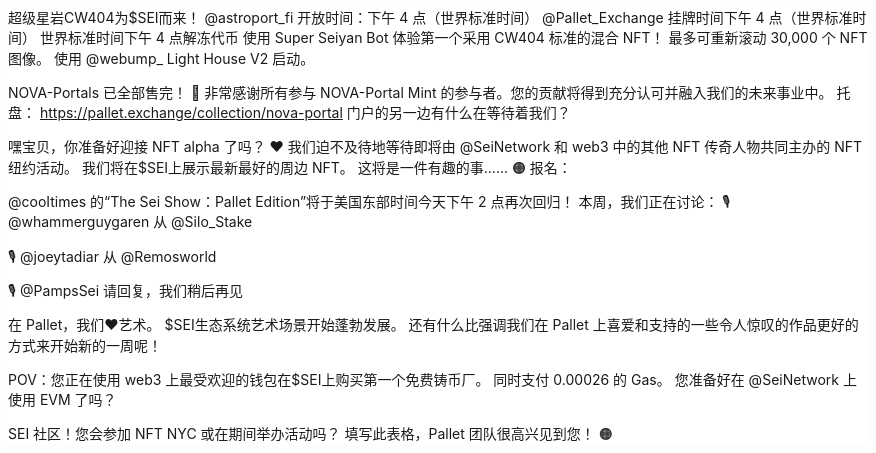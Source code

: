 超级星岩CW404为$SEI而来！
@astroport_fi
开放时间：下午 4 点（世界标准时间）
@Pallet_Exchange
挂牌时间下午 4 点（世界标准时间）
世界标准时间下午 4 点解冻代币
使用 Super Seiyan Bot 体验第一个采用 CW404 标准的混合 NFT！
最多可重新滚动 30,000 个 NFT 图像。
使用
@webump_
 Light House V2 启动。

NOVA-Portals 已全部售完！ 🚀
非常感谢所有参与 NOVA-Portal Mint 的参与者。您的贡献将得到充分认可并融入我们的未来事业中。
托盘： https://pallet.exchange/collection/nova-portal
门户的另一边有什么在等待着我们？ 

嘿宝贝，你准备好迎接 NFT alpha 了吗？ ❤️
我们迫不及待地等待即将由
@SeiNetwork
和 web3 中的其他 NFT 传奇人物共同主办的 NFT 纽约活动。
我们将在$SEI上展示最新最好的周边 NFT。
这将是一件有趣的事...... 🟠
报名：

@cooItimes
的“The Sei Show：Pallet Edition”将于美国东部时间今天下午 2 点再次回归！
本周，我们正在讨论：
🎙️ 
@whammerguygaren
从
@Silo_Stake
 
🎙️ 
@joeytadiar
从
@Remosworld
 
🎙️ 
@PampsSei
请回复，我们稍后再见

在 Pallet，我们❤️艺术。
$SEI生态系统艺术场景开始蓬勃发展。
还有什么比强调我们在 Pallet 上喜爱和支持的一些令人惊叹的作品更好的方式来开始新的一周呢！

POV：您正在使用 web3 上最受欢迎的钱包在$SEI上购买第一个免费铸币厂。
同时支付 0.00026 的 Gas。
您准备好在
@SeiNetwork
上使用 EVM 了吗？ 

SEI 社区！您会参加 NFT NYC 或在期间举办活动吗？
填写此表格，Pallet 团队很高兴见到您！ 🟠
